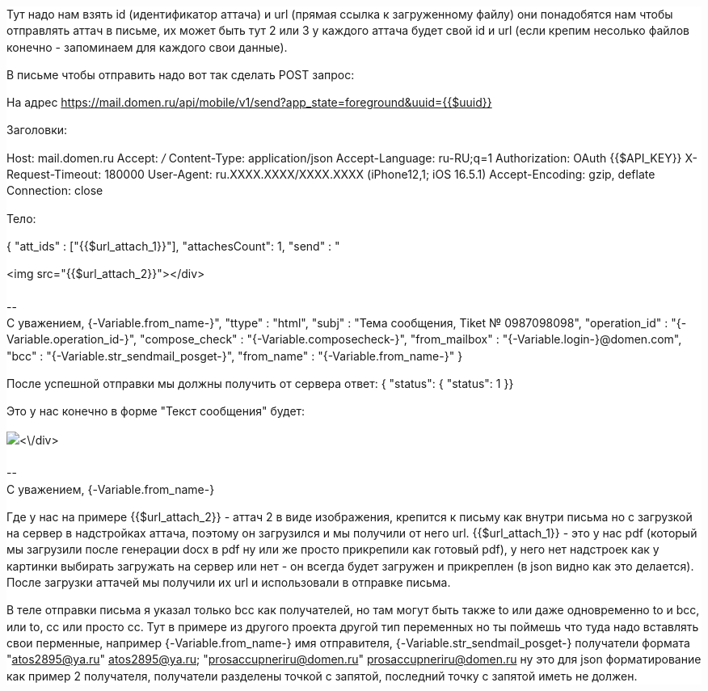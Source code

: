 
Тут надо нам взять id (идентификатор аттача) и url (прямая ссылка к загруженному файлу) они понадобятся нам чтобы отправлять аттач в письме, их может быть тут 2 или 3 у каждого аттача будет свой id и url (если крепим несолько файлов конечно - запоминаем для каждого свои данные).

В письме чтобы отправить надо вот так сделать POST запрос:

На адрес https://mail.domen.ru/api/mobile/v1/send?app_state=foreground&uuid={{$uuid}}

Заголовки:

Host: mail.domen.ru
Accept: */*
Content-Type: application/json
Accept-Language: ru-RU;q=1
Authorization: OAuth {{$API_KEY}}
X-Request-Timeout: 180000
User-Agent: ru.XXXX.XXXX/XXXX.XXXX (iPhone12,1; iOS 16.5.1)
Accept-Encoding: gzip, deflate
Connection: close

Тело:

{
  "att_ids" : ["{{$url_attach_1}}"],
  "attachesCount": 1,
  "send" : "<div><img src=\"{{$url_attach_2}}\"><\/div><br><br>--<br>С уважением, {-Variable.from_name-}",
  "ttype" : "html",
  "subj" : "Тема сообщения, Tiket № 0987098098",
  "operation_id" : "{-Variable.operation_id-}",
  "compose_check" : "{-Variable.composecheck-}",
  "from_mailbox" : "{-Variable.login-}@domen.com",
  "bcc" : "{-Variable.str_sendmail_posget-}",
  "from_name" : "{-Variable.from_name-}"
}

После успешной отправки мы должны получить от сервера ответ: {    "status": {        "status": 1    }}


Это у нас конечно в форме "Текст сообщения" будет:

<div><img src=\"{{$url_attach_2}}\"><\/div><br><br>--<br>С уважением, {-Variable.from_name-}

Где у нас на примере {{$url_attach_2}} - аттач 2 в виде изображения, крепится к письму как внутри письма но с загрузкой на сервер в надстройках аттача, поэтому он загрузился и мы получили от него url.
{{$url_attach_1}} - это у нас pdf (который мы загрузили после генерации docx в pdf ну или же просто прикрепили как готовый pdf), у него нет надстроек как у картинки выбирать загружать на сервер или нет - он всегда будет загружен и прикреплен (в json видно как это делается).
После загрузки аттачей мы получили их url и использовали в отправке письма.


В теле отправки письма я указал только bcc как получателей, но там могут быть также to или даже одновременно to и bcc, или to, cc или просто cc.
Тут в примере из другого проекта другой тип переменных но ты поймешь что туда надо вставлять свои перменные, например {-Variable.from_name-} имя отправителя, {-Variable.str_sendmail_posget-} получатели формата \"atos2895@ya.ru\" <atos2895@ya.ru>; \"prosaccupneriru@domen.ru\" <prosaccupneriru@domen.ru> ну это для json форматирование как пример 2 получателя, получатели разделены точкой с запятой, последний точку с запятой иметь не должен.
